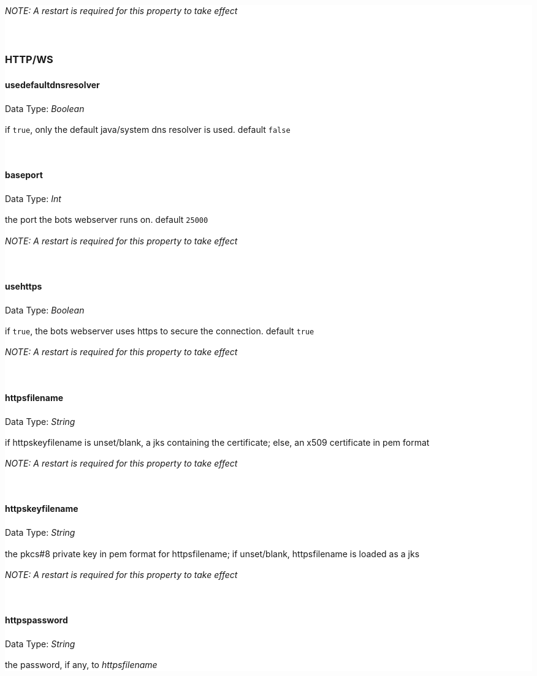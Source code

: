 _NOTE: A restart is required for this property to take effect_

&nbsp;

### HTTP/WS
#### usedefaultdnsresolver

Data Type: _Boolean_

if `true`, only the default java/system dns resolver is used. default `false`

&nbsp;

#### baseport

Data Type: _Int_

the port the bots webserver runs on. default `25000`

_NOTE: A restart is required for this property to take effect_

&nbsp;

#### usehttps

Data Type: _Boolean_

if `true`, the bots webserver uses https to secure the connection. default `true`

_NOTE: A restart is required for this property to take effect_

&nbsp;

#### httpsfilename

Data Type: _String_

if httpskeyfilename is unset/blank, a jks containing the certificate; else, an x509 certificate in pem format

_NOTE: A restart is required for this property to take effect_

&nbsp;

#### httpskeyfilename

Data Type: _String_

the pkcs#8 private key in pem format for httpsfilename; if unset/blank, httpsfilename is loaded as a jks

_NOTE: A restart is required for this property to take effect_

&nbsp;

#### httpspassword

Data Type: _String_

the password, if any, to _httpsfilename_
